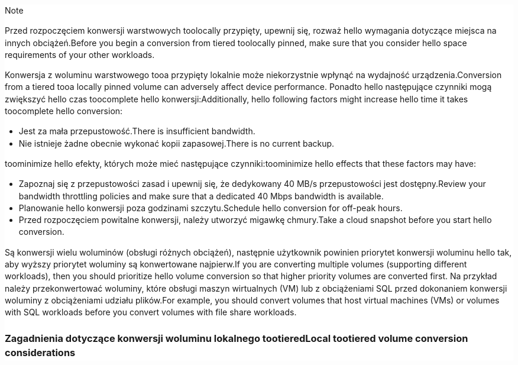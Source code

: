 > [!NOTE]
> <span data-ttu-id="c88dc-281">Przed rozpoczęciem konwersji warstwowych toolocally przypięty, upewnij się, rozważ hello wymagania dotyczące miejsca na innych obciążeń.</span><span class="sxs-lookup"><span data-stu-id="c88dc-281">Before you begin a conversion from tiered toolocally pinned, make sure that you consider hello space requirements of your other workloads.</span></span> 

<span data-ttu-id="c88dc-282">Konwersja z woluminu warstwowego tooa przypięty lokalnie może niekorzystnie wpłynąć na wydajność urządzenia.</span><span class="sxs-lookup"><span data-stu-id="c88dc-282">Conversion from a tiered tooa locally pinned volume can adversely affect device performance.</span></span> <span data-ttu-id="c88dc-283">Ponadto hello następujące czynniki mogą zwiększyć hello czas toocomplete hello konwersji:</span><span class="sxs-lookup"><span data-stu-id="c88dc-283">Additionally, hello following factors might increase hello time it takes toocomplete hello conversion:</span></span>

* <span data-ttu-id="c88dc-284">Jest za mała przepustowość.</span><span class="sxs-lookup"><span data-stu-id="c88dc-284">There is insufficient bandwidth.</span></span>
* <span data-ttu-id="c88dc-285">Nie istnieje żadne obecnie wykonać kopii zapasowej.</span><span class="sxs-lookup"><span data-stu-id="c88dc-285">There is no current backup.</span></span>

<span data-ttu-id="c88dc-286">toominimize hello efekty, których może mieć następujące czynniki:</span><span class="sxs-lookup"><span data-stu-id="c88dc-286">toominimize hello effects that these factors may have:</span></span>

* <span data-ttu-id="c88dc-287">Zapoznaj się z przepustowości zasad i upewnij się, że dedykowany 40 MB/s przepustowości jest dostępny.</span><span class="sxs-lookup"><span data-stu-id="c88dc-287">Review your bandwidth throttling policies and make sure that a dedicated 40 Mbps bandwidth is available.</span></span>
* <span data-ttu-id="c88dc-288">Planowanie hello konwersji poza godzinami szczytu.</span><span class="sxs-lookup"><span data-stu-id="c88dc-288">Schedule hello conversion for off-peak hours.</span></span>
* <span data-ttu-id="c88dc-289">Przed rozpoczęciem powitalne konwersji, należy utworzyć migawkę chmury.</span><span class="sxs-lookup"><span data-stu-id="c88dc-289">Take a cloud snapshot before you start hello conversion.</span></span>

<span data-ttu-id="c88dc-290">Są konwersji wielu woluminów (obsługi różnych obciążeń), następnie użytkownik powinien priorytet konwersji woluminu hello tak, aby wyższy priorytet woluminy są konwertowane najpierw.</span><span class="sxs-lookup"><span data-stu-id="c88dc-290">If you are converting multiple volumes (supporting different workloads), then you should prioritize hello volume conversion so that higher priority volumes are converted first.</span></span> <span data-ttu-id="c88dc-291">Na przykład należy przekonwertować woluminy, które obsługi maszyn wirtualnych (VM) lub z obciążeniami SQL przed dokonaniem konwersji woluminy z obciążeniami udziału plików.</span><span class="sxs-lookup"><span data-stu-id="c88dc-291">For example, you should convert volumes that host virtual machines (VMs) or volumes with SQL workloads before you convert volumes with file share workloads.</span></span>

### <a name="local-tootiered-volume-conversion-considerations"></a><span data-ttu-id="c88dc-292">Zagadnienia dotyczące konwersji woluminu lokalnego tootiered</span><span class="sxs-lookup"><span data-stu-id="c88dc-292">Local tootiered volume conversion considerations</span></span>
